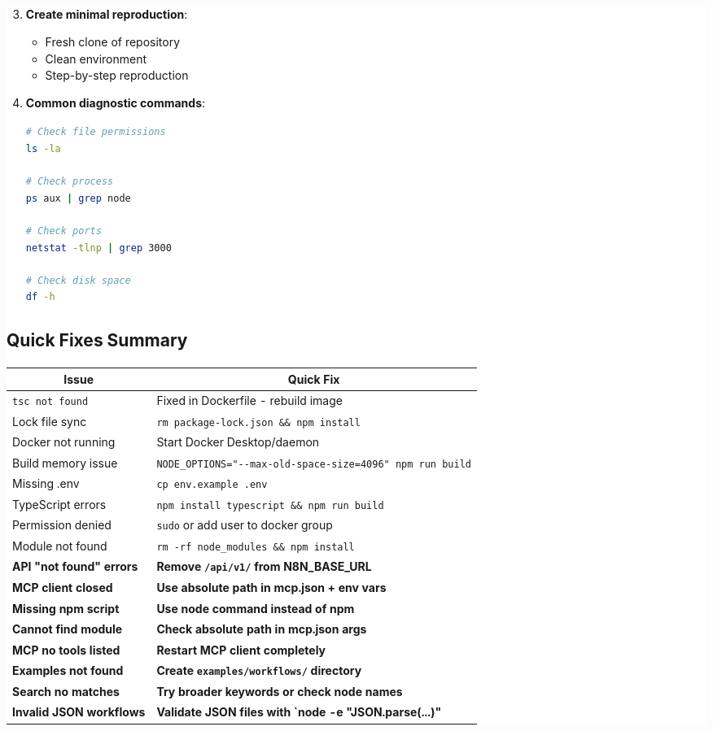 3. **Create minimal reproduction**:
   - Fresh clone of repository
   - Clean environment
   - Step-by-step reproduction

4. **Common diagnostic commands**:
   ```bash
   # Check file permissions
   ls -la

   # Check process
   ps aux | grep node

   # Check ports
   netstat -tlnp | grep 3000

   # Check disk space
   df -h
   ```

## Quick Fixes Summary

| Issue | Quick Fix |
|-------|-----------|
| `tsc not found` | Fixed in Dockerfile - rebuild image |
| Lock file sync | `rm package-lock.json && npm install` |
| Docker not running | Start Docker Desktop/daemon |
| Build memory issue | `NODE_OPTIONS="--max-old-space-size=4096" npm run build` |
| Missing .env | `cp env.example .env` |
| TypeScript errors | `npm install typescript && npm run build` |
| Permission denied | `sudo` or add user to docker group |
| Module not found | `rm -rf node_modules && npm install` | 
| **API "not found" errors** | **Remove `/api/v1/` from N8N_BASE_URL** |
| **MCP client closed** | **Use absolute path in mcp.json + env vars** |
| **Missing npm script** | **Use node command instead of npm** |
| **Cannot find module** | **Check absolute path in mcp.json args** |
| **MCP no tools listed** | **Restart MCP client completely** |
| **Examples not found** | **Create `examples/workflows/` directory** |
| **Search no matches** | **Try broader keywords or check node names** |
| **Invalid JSON workflows** | **Validate JSON files with `node -e "JSON.parse(...)"** | 